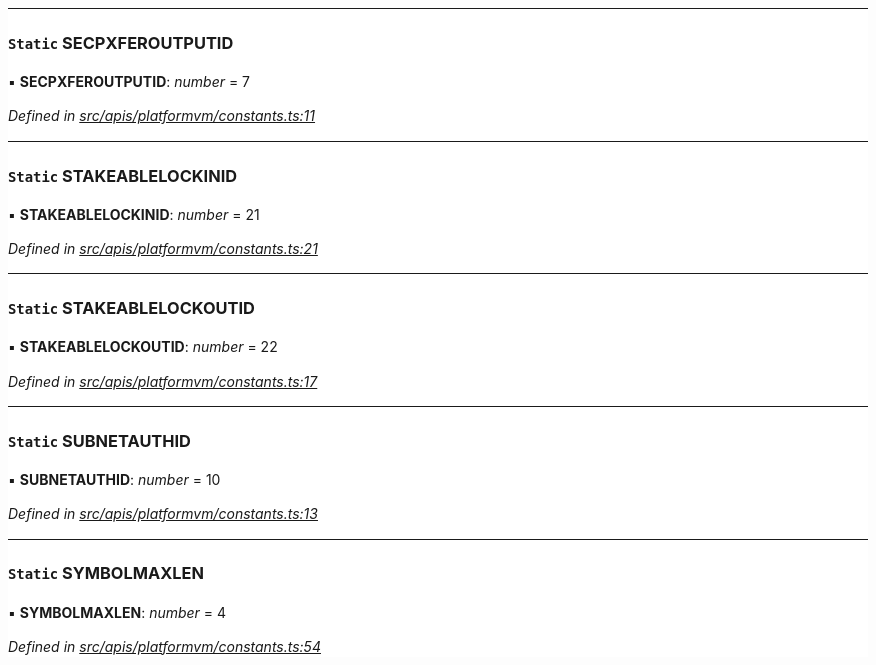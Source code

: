 ___

### `Static` SECPXFEROUTPUTID

▪ **SECPXFEROUTPUTID**: *number* = 7

*Defined in [src/apis/platformvm/constants.ts:11](https://github.com/ava-labs/avalanchejs/blob/fa4a637/src/apis/platformvm/constants.ts#L11)*

___

### `Static` STAKEABLELOCKINID

▪ **STAKEABLELOCKINID**: *number* = 21

*Defined in [src/apis/platformvm/constants.ts:21](https://github.com/ava-labs/avalanchejs/blob/fa4a637/src/apis/platformvm/constants.ts#L21)*

___

### `Static` STAKEABLELOCKOUTID

▪ **STAKEABLELOCKOUTID**: *number* = 22

*Defined in [src/apis/platformvm/constants.ts:17](https://github.com/ava-labs/avalanchejs/blob/fa4a637/src/apis/platformvm/constants.ts#L17)*

___

### `Static` SUBNETAUTHID

▪ **SUBNETAUTHID**: *number* = 10

*Defined in [src/apis/platformvm/constants.ts:13](https://github.com/ava-labs/avalanchejs/blob/fa4a637/src/apis/platformvm/constants.ts#L13)*

___

### `Static` SYMBOLMAXLEN

▪ **SYMBOLMAXLEN**: *number* = 4

*Defined in [src/apis/platformvm/constants.ts:54](https://github.com/ava-labs/avalanchejs/blob/fa4a637/src/apis/platformvm/constants.ts#L54)*
